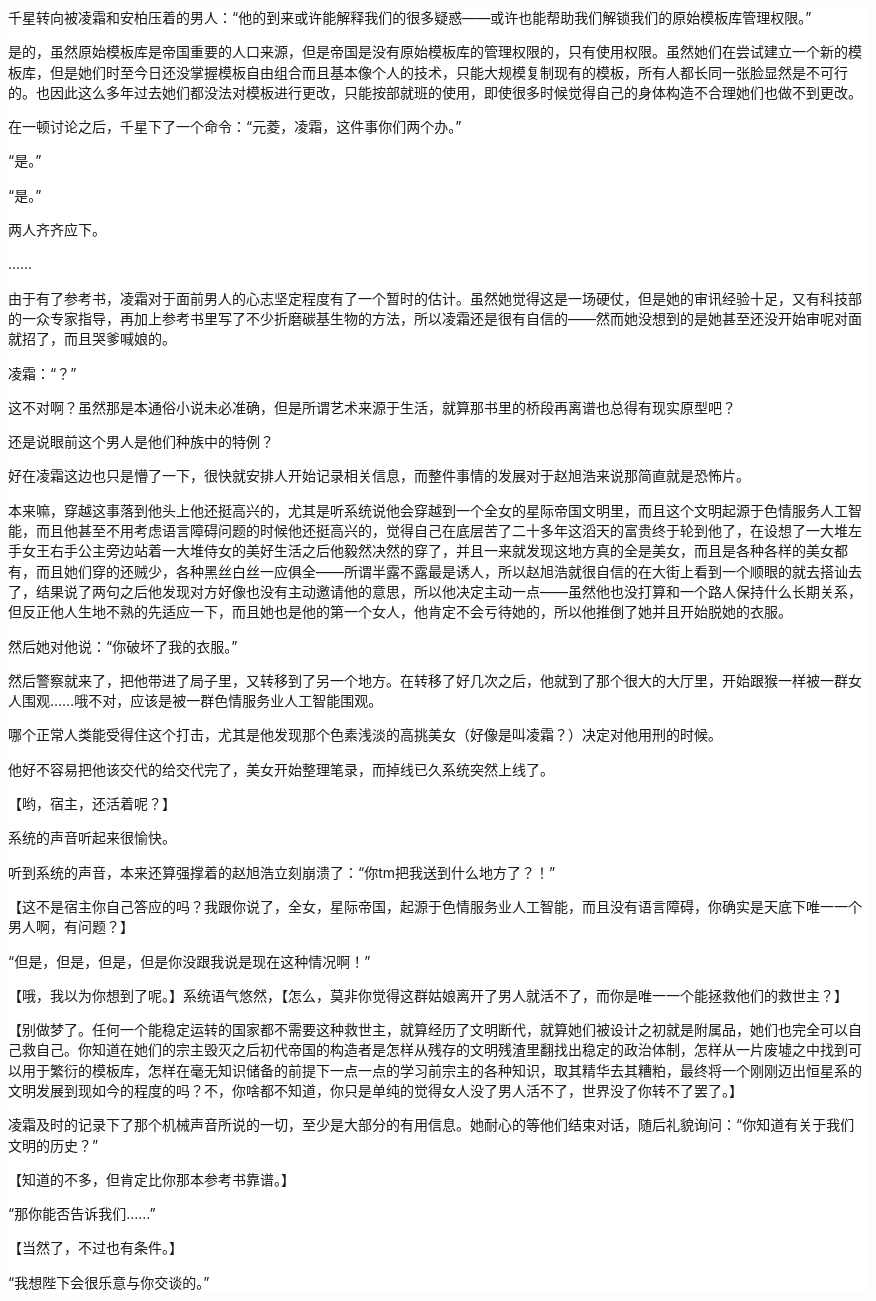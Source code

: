 千星转向被凌霜和安柏压着的男人：“他的到来或许能解释我们的很多疑惑——或许也能帮助我们解锁我们的原始模板库管理权限。”

是的，虽然原始模板库是帝国重要的人口来源，但是帝国是没有原始模板库的管理权限的，只有使用权限。虽然她们在尝试建立一个新的模板库，但是她们时至今日还没掌握模板自由组合而且基本像个人的技术，只能大规模复制现有的模板，所有人都长同一张脸显然是不可行的。也因此这么多年过去她们都没法对模板进行更改，只能按部就班的使用，即使很多时候觉得自己的身体构造不合理她们也做不到更改。

在一顿讨论之后，千星下了一个命令：“元菱，凌霜，这件事你们两个办。”

“是。”

“是。”

两人齐齐应下。

……

由于有了参考书，凌霜对于面前男人的心志坚定程度有了一个暂时的估计。虽然她觉得这是一场硬仗，但是她的审讯经验十足，又有科技部的一众专家指导，再加上参考书里写了不少折磨碳基生物的方法，所以凌霜还是很有自信的——然而她没想到的是她甚至还没开始审呢对面就招了，而且哭爹喊娘的。

凌霜：“？”

这不对啊？虽然那是本通俗小说未必准确，但是所谓艺术来源于生活，就算那书里的桥段再离谱也总得有现实原型吧？

还是说眼前这个男人是他们种族中的特例？

好在凌霜这边也只是懵了一下，很快就安排人开始记录相关信息，而整件事情的发展对于赵旭浩来说那简直就是恐怖片。

本来嘛，穿越这事落到他头上他还挺高兴的，尤其是听系统说他会穿越到一个全女的星际帝国文明里，而且这个文明起源于色情服务人工智能，而且他甚至不用考虑语言障碍问题的时候他还挺高兴的，觉得自己在底层苦了二十多年这滔天的富贵终于轮到他了，在设想了一大堆左手女王右手公主旁边站着一大堆侍女的美好生活之后他毅然决然的穿了，并且一来就发现这地方真的全是美女，而且是各种各样的美女都有，而且她们穿的还贼少，各种黑丝白丝一应俱全——所谓半露不露最是诱人，所以赵旭浩就很自信的在大街上看到一个顺眼的就去搭讪去了，结果说了两句之后他发现对方好像也没有主动邀请他的意思，所以他决定主动一点——虽然他也没打算和一个路人保持什么长期关系，但反正他人生地不熟的先适应一下，而且她也是他的第一个女人，他肯定不会亏待她的，所以他推倒了她并且开始脱她的衣服。

然后她对他说：“你破坏了我的衣服。”

然后警察就来了，把他带进了局子里，又转移到了另一个地方。在转移了好几次之后，他就到了那个很大的大厅里，开始跟猴一样被一群女人围观……哦不对，应该是被一群色情服务业人工智能围观。

哪个正常人类能受得住这个打击，尤其是他发现那个色素浅淡的高挑美女（好像是叫凌霜？）决定对他用刑的时候。

他好不容易把他该交代的给交代完了，美女开始整理笔录，而掉线已久系统突然上线了。

【哟，宿主，还活着呢？】

系统的声音听起来很愉快。

听到系统的声音，本来还算强撑着的赵旭浩立刻崩溃了：“你tm把我送到什么地方了？！”

【这不是宿主你自己答应的吗？我跟你说了，全女，星际帝国，起源于色情服务业人工智能，而且没有语言障碍，你确实是天底下唯一一个男人啊，有问题？】

“但是，但是，但是，但是你没跟我说是现在这种情况啊！”

【哦，我以为你想到了呢。】系统语气悠然，【怎么，莫非你觉得这群姑娘离开了男人就活不了，而你是唯一一个能拯救他们的救世主？】

【别做梦了。任何一个能稳定运转的国家都不需要这种救世主，就算经历了文明断代，就算她们被设计之初就是附属品，她们也完全可以自己救自己。你知道在她们的宗主毁灭之后初代帝国的构造者是怎样从残存的文明残渣里翻找出稳定的政治体制，怎样从一片废墟之中找到可以用于繁衍的模板库，怎样在毫无知识储备的前提下一点一点的学习前宗主的各种知识，取其精华去其糟粕，最终将一个刚刚迈出恒星系的文明发展到现如今的程度的吗？不，你啥都不知道，你只是单纯的觉得女人没了男人活不了，世界没了你转不了罢了。】

凌霜及时的记录下了那个机械声音所说的一切，至少是大部分的有用信息。她耐心的等他们结束对话，随后礼貌询问：“你知道有关于我们文明的历史？”

【知道的不多，但肯定比你那本参考书靠谱。】

“那你能否告诉我们……”

【当然了，不过也有条件。】

“我想陛下会很乐意与你交谈的。”
